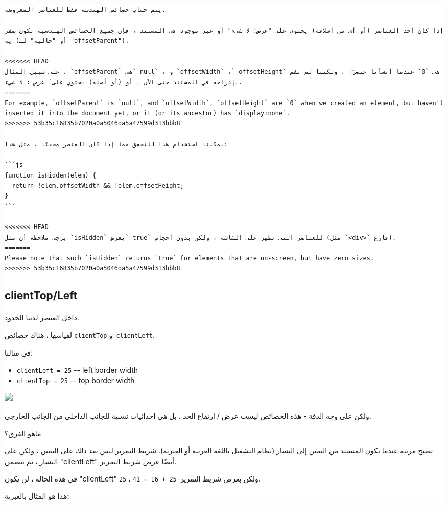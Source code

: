 ````smart header="خصائص الهندسة هي صفر / قيمة للعناصر التي لا يتم عرضها"
يتم حساب خصائص الهندسة فقط للعناصر المعروضة.

إذا كان أحد العناصر (أو أي من أسلافه) يحتوي على "عرض: لا شيء" أو غير موجود في المستند ، فإن جميع الخصائص الهندسية تكون صفرية (أو "خالية" لـ "offsetParent").

<<<<<<< HEAD
على سبيل المثال ، `offsetParent` هي` null` ، و `offsetWidth` ،` offsetHeight` هي `0` عندما أنشأنا عنصرًا ، ولكننا لم نقم بإدراجه في المستند حتى الآن ، أو (أو أصله) يحتوي على` عرض : لا شيء.
=======
For example, `offsetParent` is `null`, and `offsetWidth`, `offsetHeight` are `0` when we created an element, but haven't inserted it into the document yet, or it (or its ancestor) has `display:none`.
>>>>>>> 53b35c16835b7020a0a5046da5a47599d313bbb8

يمكننا استخدام هذا للتحقق مما إذا كان العنصر مخفيًا ، مثل هذا:

```js
function isHidden(elem) {
  return !elem.offsetWidth && !elem.offsetHeight;
}
```

<<<<<<< HEAD
يرجى ملاحظة أن مثل `isHidden` يعرض` true` للعناصر التي تظهر على الشاشة ، ولكن بدون أحجام (مثل `<div>` فارغ).
=======
Please note that such `isHidden` returns `true` for elements that are on-screen, but have zero sizes.
>>>>>>> 53b35c16835b7020a0a5046da5a47599d313bbb8
````

## clientTop/Left

داخل العنصر لدينا الحدود.

لقياسها ، هناك خصائص `clientTop` و` clientLeft`.

في مثالنا:

- `clientLeft = 25` -- left border width
- `clientTop = 25` -- top border width

![](metric-client-left-top.svg)

ولكن على وجه الدقة - هذه الخصائص ليست عرض / ارتفاع الحد ، بل هي إحداثيات نسبية للجانب الداخلي من الجانب الخارجي.

ماهو الفرق؟

تصبح مرئية عندما يكون المستند من اليمين إلى اليسار (نظام التشغيل باللغة العربية أو العبرية). شريط التمرير ليس بعد ذلك على اليمين ، ولكن على اليسار ، ثم يتضمن "clientLeft" أيضًا عرض شريط التمرير.

في هذه الحالة ، لن يكون "clientLeft" `25` ، ولكن بعرض شريط التمرير` 25 + 16 = 41`.

هذا هو المثال بالعبرية:
